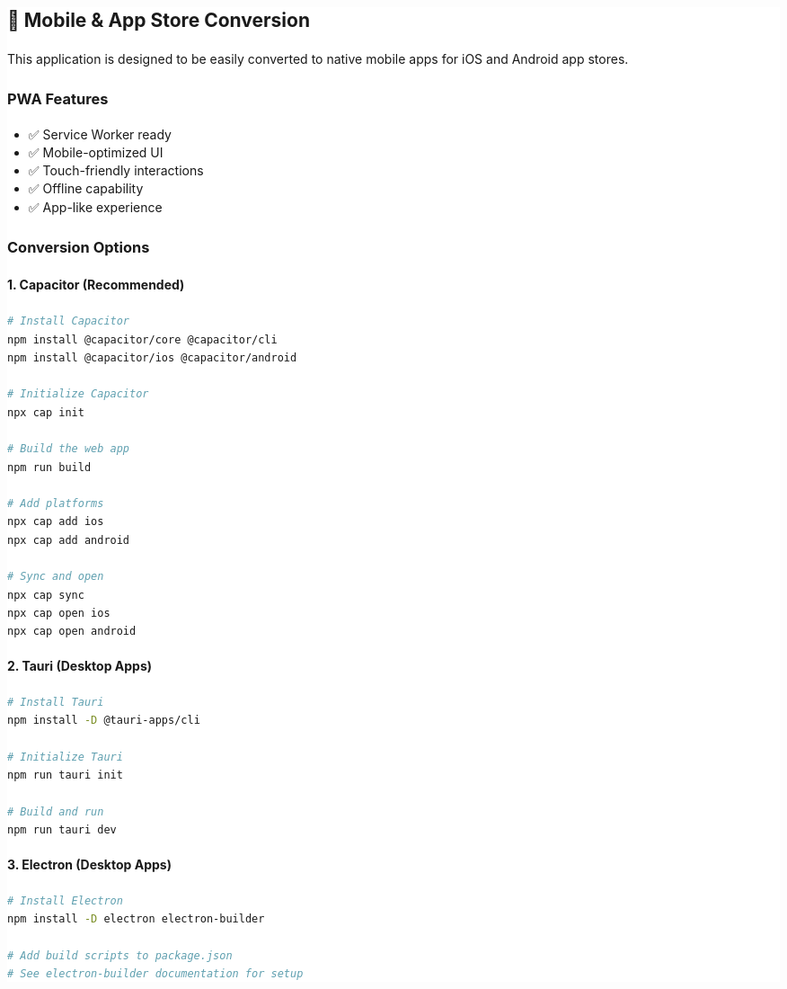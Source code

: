 ## 📱 Mobile & App Store Conversion

This application is designed to be easily converted to native mobile apps for iOS and Android app stores.

### PWA Features
- ✅ Service Worker ready
- ✅ Mobile-optimized UI
- ✅ Touch-friendly interactions
- ✅ Offline capability
- ✅ App-like experience

### Conversion Options

#### 1. Capacitor (Recommended)
```bash
# Install Capacitor
npm install @capacitor/core @capacitor/cli
npm install @capacitor/ios @capacitor/android

# Initialize Capacitor
npx cap init

# Build the web app
npm run build

# Add platforms
npx cap add ios
npx cap add android

# Sync and open
npx cap sync
npx cap open ios
npx cap open android
```

#### 2. Tauri (Desktop Apps)
```bash
# Install Tauri
npm install -D @tauri-apps/cli

# Initialize Tauri
npm run tauri init

# Build and run
npm run tauri dev
```

#### 3. Electron (Desktop Apps)
```bash
# Install Electron
npm install -D electron electron-builder

# Add build scripts to package.json
# See electron-builder documentation for setup
```

